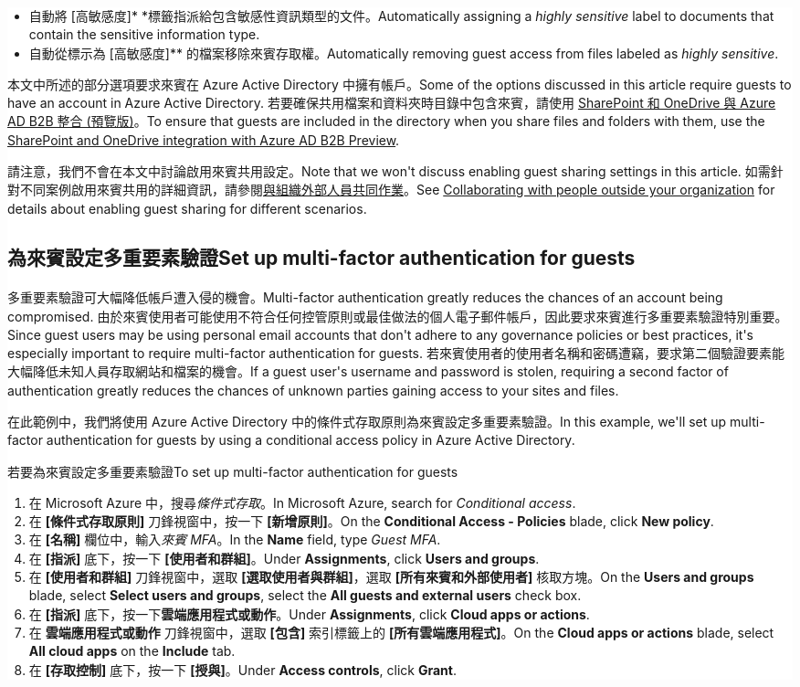 - <span data-ttu-id="bfc5b-116">自動將 [高敏感度]\* \*標籤指派給包含敏感性資訊類型的文件。</span><span class="sxs-lookup"><span data-stu-id="bfc5b-116">Automatically assigning a *highly sensitive* label to documents that contain the sensitive information type.</span></span>
- <span data-ttu-id="bfc5b-117">自動從標示為 [高敏感度]\*\* 的檔案移除來賓存取權。</span><span class="sxs-lookup"><span data-stu-id="bfc5b-117">Automatically removing guest access from files labeled as *highly sensitive*.</span></span>

<span data-ttu-id="bfc5b-118">本文中所述的部分選項要求來賓在 Azure Active Directory 中擁有帳戶。</span><span class="sxs-lookup"><span data-stu-id="bfc5b-118">Some of the options discussed in this article require guests to have an account in Azure Active Directory.</span></span> <span data-ttu-id="bfc5b-119">若要確保共用檔案和資料夾時目錄中包含來賓，請使用 [SharePoint 和 OneDrive 與 Azure AD B2B 整合 (預覽版)](https://docs.microsoft.com/sharepoint/sharepoint-azureb2b-integration-preview)。</span><span class="sxs-lookup"><span data-stu-id="bfc5b-119">To ensure that guests are included in the directory when you share files and folders with them, use the [SharePoint and OneDrive integration with Azure AD B2B Preview](https://docs.microsoft.com/sharepoint/sharepoint-azureb2b-integration-preview).</span></span>

<span data-ttu-id="bfc5b-120">請注意，我們不會在本文中討論啟用來賓共用設定。</span><span class="sxs-lookup"><span data-stu-id="bfc5b-120">Note that we won't discuss enabling guest sharing settings in this article.</span></span> <span data-ttu-id="bfc5b-121">如需針對不同案例啟用來賓共用的詳細資訊，請參閱[與組織外部人員共同作業](collaborate-with-people-outside-your-organization.md)。</span><span class="sxs-lookup"><span data-stu-id="bfc5b-121">See [Collaborating with people outside your organization](collaborate-with-people-outside-your-organization.md) for details about enabling guest sharing for different scenarios.</span></span>

## <a name="set-up-multi-factor-authentication-for-guests"></a><span data-ttu-id="bfc5b-122">為來賓設定多重要素驗證</span><span class="sxs-lookup"><span data-stu-id="bfc5b-122">Set up multi-factor authentication for guests</span></span>

<span data-ttu-id="bfc5b-123">多重要素驗證可大幅降低帳戶遭入侵的機會。</span><span class="sxs-lookup"><span data-stu-id="bfc5b-123">Multi-factor authentication greatly reduces the chances of an account being compromised.</span></span> <span data-ttu-id="bfc5b-124">由於來賓使用者可能使用不符合任何控管原則或最佳做法的個人電子郵件帳戶，因此要求來賓進行多重要素驗證特別重要。</span><span class="sxs-lookup"><span data-stu-id="bfc5b-124">Since guest users may be using personal email accounts that don't adhere to any governance policies or best practices, it's especially important to require multi-factor authentication for guests.</span></span> <span data-ttu-id="bfc5b-125">若來賓使用者的使用者名稱和密碼遭竊，要求第二個驗證要素能大幅降低未知人員存取網站和檔案的機會。</span><span class="sxs-lookup"><span data-stu-id="bfc5b-125">If a guest user's username and password is stolen, requiring a second factor of authentication greatly reduces the chances of unknown parties gaining access to your sites and files.</span></span>

<span data-ttu-id="bfc5b-126">在此範例中，我們將使用 Azure Active Directory 中的條件式存取原則為來賓設定多重要素驗證。</span><span class="sxs-lookup"><span data-stu-id="bfc5b-126">In this example, we'll set up multi-factor authentication for guests by using a conditional access policy in Azure Active Directory.</span></span>

<span data-ttu-id="bfc5b-127">若要為來賓設定多重要素驗證</span><span class="sxs-lookup"><span data-stu-id="bfc5b-127">To set up multi-factor authentication for guests</span></span>
1. <span data-ttu-id="bfc5b-128">在 Microsoft Azure 中，搜尋*條件式存取*。</span><span class="sxs-lookup"><span data-stu-id="bfc5b-128">In Microsoft Azure, search for *Conditional access*.</span></span>
2. <span data-ttu-id="bfc5b-129">在 **[條件式存取原則]** 刀鋒視窗中，按一下 **[新增原則]**。</span><span class="sxs-lookup"><span data-stu-id="bfc5b-129">On the **Conditional Access - Policies** blade, click **New policy**.</span></span>
3. <span data-ttu-id="bfc5b-130">在 **[名稱]** 欄位中，輸入*來賓 MFA*。</span><span class="sxs-lookup"><span data-stu-id="bfc5b-130">In the **Name** field, type *Guest MFA*.</span></span>
4. <span data-ttu-id="bfc5b-131">在 **[指派]** 底下，按一下 **[使用者和群組]**。</span><span class="sxs-lookup"><span data-stu-id="bfc5b-131">Under **Assignments**, click **Users and groups**.</span></span>
5. <span data-ttu-id="bfc5b-132">在 **[使用者和群組]** 刀鋒視窗中，選取 **[選取使用者與群組]**，選取 **[所有來賓和外部使用者]** 核取方塊。</span><span class="sxs-lookup"><span data-stu-id="bfc5b-132">On the **Users and groups** blade, select **Select users and groups**, select the **All guests and external users** check box.</span></span>
6. <span data-ttu-id="bfc5b-133">在 **[指派]** 底下，按一下**雲端應用程式或動作**。</span><span class="sxs-lookup"><span data-stu-id="bfc5b-133">Under **Assignments**, click **Cloud apps or actions**.</span></span>
7. <span data-ttu-id="bfc5b-134">在 **雲端應用程式或動作** 刀鋒視窗中，選取 **[包含]** 索引標籤上的 **[所有雲端應用程式]**。</span><span class="sxs-lookup"><span data-stu-id="bfc5b-134">On the **Cloud apps or actions** blade, select **All cloud apps** on the **Include** tab.</span></span>
8. <span data-ttu-id="bfc5b-135">在 **[存取控制]** 底下，按一下 **[授與]**。</span><span class="sxs-lookup"><span data-stu-id="bfc5b-135">Under **Access controls**, click **Grant**.</span></span>